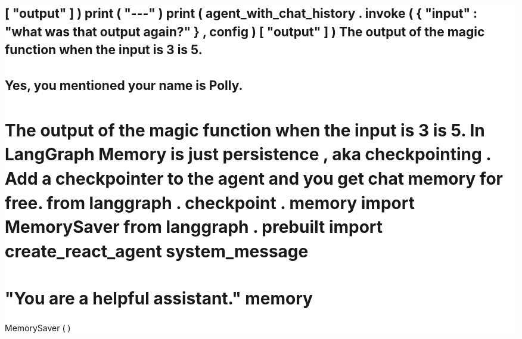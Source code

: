 [
"output"
]
)
print
(
"---"
)
print
(
agent_with_chat_history
.
invoke
(
{
"input"
:
"what was that output again?"
}
,
config
)
[
"output"
]
)
The output of the magic function when the input is 3 is 5.
---
Yes, you mentioned your name is Polly.
---
The output of the magic function when the input is 3 is 5.
In LangGraph
​
Memory is just
persistence
, aka
checkpointing
.
Add a
checkpointer
to the agent and you get chat memory for free.
from
langgraph
.
checkpoint
.
memory
import
MemorySaver
from
langgraph
.
prebuilt
import
create_react_agent
system_message
=
"You are a helpful assistant."
memory
=
MemorySaver
(
)